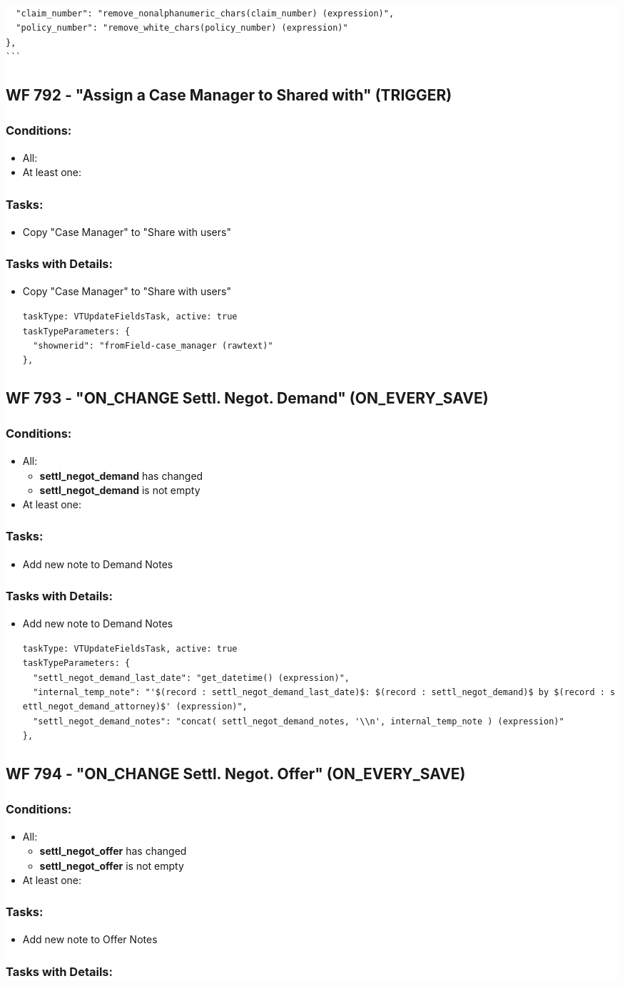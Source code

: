      "claim_number": "remove_nonalphanumeric_chars(claim_number) (expression)",
      "policy_number": "remove_white_chars(policy_number) (expression)"
    }, 
    ``` 

<a id="user-content-wf-792" href="#wf-792"></a>
## WF 792 - "Assign a Case Manager to Shared with" (TRIGGER)
### Conditions:
- All:
- At least one:
### Tasks:
- Copy &quot;Case Manager&quot; to &quot;Share with users&quot;
### Tasks with Details:
- Copy &quot;Case Manager&quot; to &quot;Share with users&quot;
    ``` 
    taskType: VTUpdateFieldsTask, active: true 
    taskTypeParameters: {
      "shownerid": "fromField-case_manager (rawtext)"
    }, 
    ``` 

<a id="user-content-wf-793" href="#wf-793"></a>
## WF 793 - "ON_CHANGE Settl. Negot. Demand" (ON_EVERY_SAVE)
### Conditions:
- All:
  - **settl_negot_demand** has changed 
  - **settl_negot_demand** is not empty 
- At least one:
### Tasks:
- Add new note to Demand Notes
### Tasks with Details:
- Add new note to Demand Notes
    ``` 
    taskType: VTUpdateFieldsTask, active: true 
    taskTypeParameters: {
      "settl_negot_demand_last_date": "get_datetime() (expression)",
      "internal_temp_note": "'$(record : settl_negot_demand_last_date)$: $(record : settl_negot_demand)$ by $(record : settl_negot_demand_attorney)$' (expression)",
      "settl_negot_demand_notes": "concat( settl_negot_demand_notes, '\\n', internal_temp_note ) (expression)"
    }, 
    ``` 

<a id="user-content-wf-794" href="#wf-794"></a>
## WF 794 - "ON_CHANGE Settl. Negot. Offer" (ON_EVERY_SAVE)
### Conditions:
- All:
  - **settl_negot_offer** has changed 
  - **settl_negot_offer** is not empty 
- At least one:
### Tasks:
- Add new note to Offer Notes
### Tasks with Details: